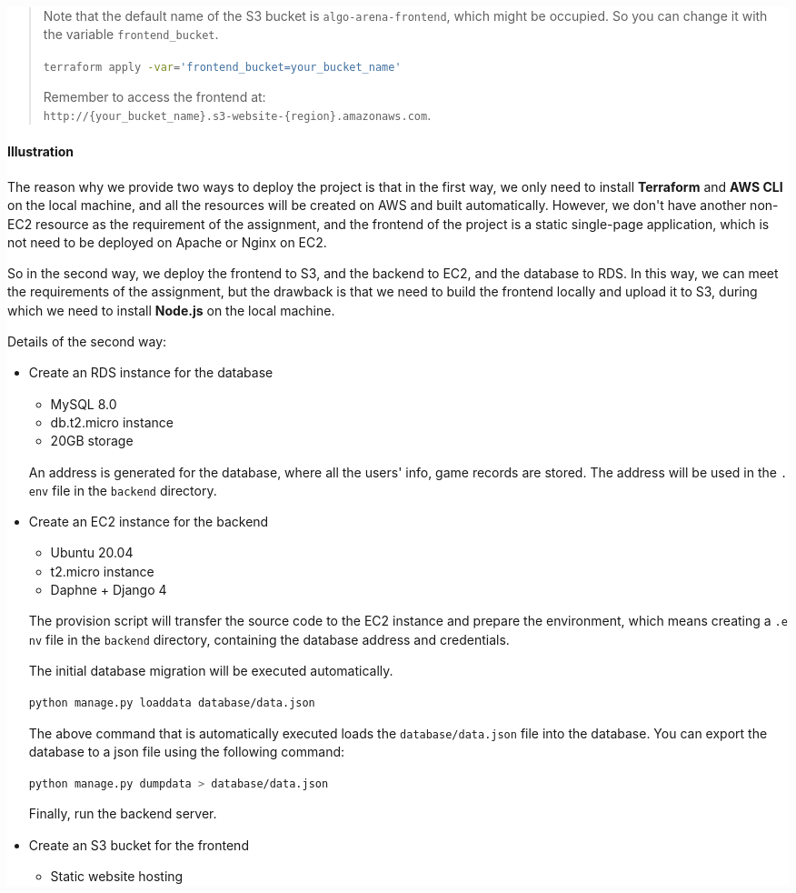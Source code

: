 > Note that the default name of the S3 bucket is `algo-arena-frontend`, which might be occupied. So you can change it with the variable `frontend_bucket`.
> ```bash
> terraform apply -var='frontend_bucket=your_bucket_name'
> ```
> Remember to access the frontend at:     
> `http://{your_bucket_name}.s3-website-{region}.amazonaws.com`.



#### Illustration

The reason why we provide two ways to deploy the project is that in the first way, we only need to install **Terraform** and **AWS CLI** on the local machine, and all the resources will be created on AWS and built automatically. However, we don't have another non-EC2 resource as the requirement of the assignment, and the frontend of the project is a static single-page application, which is not need to be deployed on Apache or Nginx on EC2.

So in the second way, we deploy the frontend to S3, and the backend to EC2, and the database to RDS. In this way, we can meet the requirements of the assignment, but the drawback is that we need to build the frontend locally and upload it to S3, during which we need to install **Node.js** on the local machine. 

Details of the second way:
- Create an RDS instance for the database
    - MySQL 8.0
    - db.t2.micro instance
    - 20GB storage
    
    An address is generated for the database, where all the users' info, game records are stored. The address will be used in the `.env` file in the `backend` directory.

- Create an EC2 instance for the backend
    - Ubuntu 20.04
    - t2.micro instance
    - Daphne + Django 4
    
    The provision script will transfer the source code to the EC2 instance and prepare the environment, which means creating a `.env` file in the `backend` directory, containing the database address and credentials. 
    
    The initial database migration will be executed automatically. 
    ```bash
    python manage.py loaddata database/data.json
    ```
    The above command that is automatically executed loads the `database/data.json` file into the database. You can export the database to a json file using the following command:
    
    ```bash
    python manage.py dumpdata > database/data.json
    ```

    Finally, run the backend server.

- Create an S3 bucket for the frontend
    - Static website hosting
    
